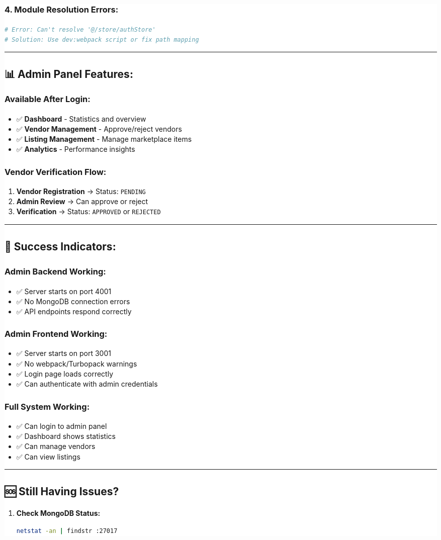 ### **4. Module Resolution Errors:**
```bash
# Error: Can't resolve '@/store/authStore'
# Solution: Use dev:webpack script or fix path mapping
```

---

## 📊 **Admin Panel Features:**

### **Available After Login:**
- ✅ **Dashboard** - Statistics and overview
- ✅ **Vendor Management** - Approve/reject vendors
- ✅ **Listing Management** - Manage marketplace items
- ✅ **Analytics** - Performance insights

### **Vendor Verification Flow:**
1. **Vendor Registration** → Status: `PENDING`
2. **Admin Review** → Can approve or reject
3. **Verification** → Status: `APPROVED` or `REJECTED`

---

## 🎉 **Success Indicators:**

### **Admin Backend Working:**
- ✅ Server starts on port 4001
- ✅ No MongoDB connection errors
- ✅ API endpoints respond correctly

### **Admin Frontend Working:**
- ✅ Server starts on port 3001
- ✅ No webpack/Turbopack warnings
- ✅ Login page loads correctly
- ✅ Can authenticate with admin credentials

### **Full System Working:**
- ✅ Can login to admin panel
- ✅ Dashboard shows statistics
- ✅ Can manage vendors
- ✅ Can view listings

---

## 🆘 **Still Having Issues?**

1. **Check MongoDB Status:**
   ```bash
   netstat -an | findstr :27017
   ```
